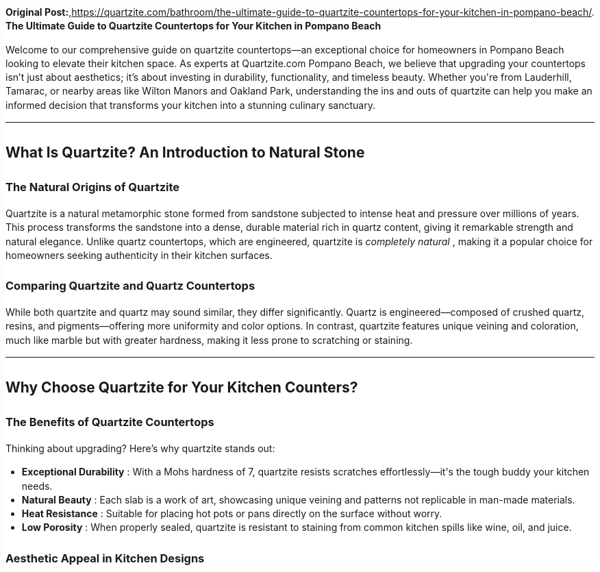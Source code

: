 **Original Post:**,https://quartzite.com/bathroom/the-ultimate-guide-to-quartzite-countertops-for-your-kitchen-in-pompano-beach/.     **The Ultimate Guide to Quartzite Countertops for Your Kitchen in Pompano
Beach**

Welcome to our comprehensive guide on quartzite countertops—an exceptional
choice for homeowners in Pompano Beach looking to elevate their kitchen space.
As experts at Quartzite.com Pompano Beach, we believe that upgrading your
countertops isn’t just about aesthetics; it’s about investing in durability,
functionality, and timeless beauty. Whether you're from Lauderhill, Tamarac,
or nearby areas like Wilton Manors and Oakland Park, understanding the ins and
outs of quartzite can help you make an informed decision that transforms your
kitchen into a stunning culinary sanctuary.

* * *

## **What Is Quartzite? An Introduction to Natural Stone**

### **The Natural Origins of Quartzite**

Quartzite is a natural metamorphic stone formed from sandstone subjected to
intense heat and pressure over millions of years. This process transforms the
sandstone into a dense, durable material rich in quartz content, giving it
remarkable strength and natural elegance. Unlike quartz countertops, which are
engineered, quartzite is _completely natural_ , making it a popular choice for
homeowners seeking authenticity in their kitchen surfaces.

### **Comparing Quartzite and Quartz Countertops**

While both quartzite and quartz may sound similar, they differ significantly.
Quartz is engineered—composed of crushed quartz, resins, and pigments—offering
more uniformity and color options. In contrast, quartzite features unique
veining and coloration, much like marble but with greater hardness, making it
less prone to scratching or staining.

* * *

## **Why Choose Quartzite for Your Kitchen Counters?**

### **The Benefits of Quartzite Countertops**

Thinking about upgrading? Here’s why quartzite stands out:

  * **Exceptional Durability** : With a Mohs hardness of 7, quartzite resists scratches effortlessly—it's the tough buddy your kitchen needs.
  * **Natural Beauty** : Each slab is a work of art, showcasing unique veining and patterns not replicable in man-made materials.
  * **Heat Resistance** : Suitable for placing hot pots or pans directly on the surface without worry.
  * **Low Porosity** : When properly sealed, quartzite is resistant to staining from common kitchen spills like wine, oil, and juice.

### **Aesthetic Appeal in Kitchen Designs**
